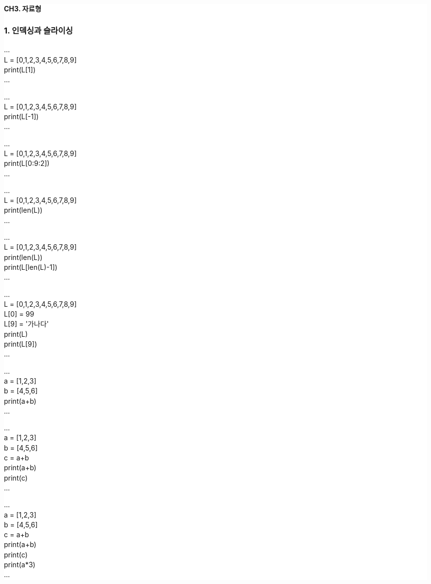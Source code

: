 #### CH3. 자료형  

### 1. 인덱싱과 슬라이싱  

...  
L = [0,1,2,3,4,5,6,7,8,9]  
print(L[1])  
...

...  
L = [0,1,2,3,4,5,6,7,8,9]  
print(L[-1])  
...

...  
L = [0,1,2,3,4,5,6,7,8,9]  
print(L[0:9:2])  
...

...  
L = [0,1,2,3,4,5,6,7,8,9]  
print(len(L))  
...

...  
L = [0,1,2,3,4,5,6,7,8,9]  
print(len(L))  
print(L[len(L)-1])  
...

...  
L = [0,1,2,3,4,5,6,7,8,9]  
L[0] = 99  
L[9] = '가나다'  
print(L)  
print(L[9])  
...

...  
a = [1,2,3]  
b = [4,5,6]  
print(a+b)  
...

...  
a = [1,2,3]  
b = [4,5,6]  
c = a+b  
print(a+b)  
print(c)  
...

...  
a = [1,2,3]  
b = [4,5,6]  
c = a+b  
print(a+b)  
print(c)  
print(a*3)  
...
